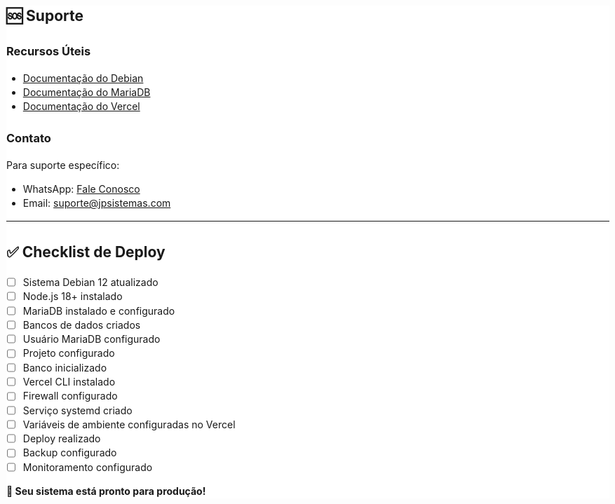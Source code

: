 ## 🆘 Suporte

### Recursos Úteis

- [Documentação do Debian](https://www.debian.org/doc/)
- [Documentação do MariaDB](https://mariadb.com/kb/en/)
- [Documentação do Vercel](https://vercel.com/docs)

### Contato

Para suporte específico:
- WhatsApp: [Fale Conosco](https://whatsa.me/5548996852138)
- Email: suporte@jpsistemas.com

---

## ✅ Checklist de Deploy

- [ ] Sistema Debian 12 atualizado
- [ ] Node.js 18+ instalado
- [ ] MariaDB instalado e configurado
- [ ] Bancos de dados criados
- [ ] Usuário MariaDB configurado
- [ ] Projeto configurado
- [ ] Banco inicializado
- [ ] Vercel CLI instalado
- [ ] Firewall configurado
- [ ] Serviço systemd criado
- [ ] Variáveis de ambiente configuradas no Vercel
- [ ] Deploy realizado
- [ ] Backup configurado
- [ ] Monitoramento configurado

**🎉 Seu sistema está pronto para produção!** 